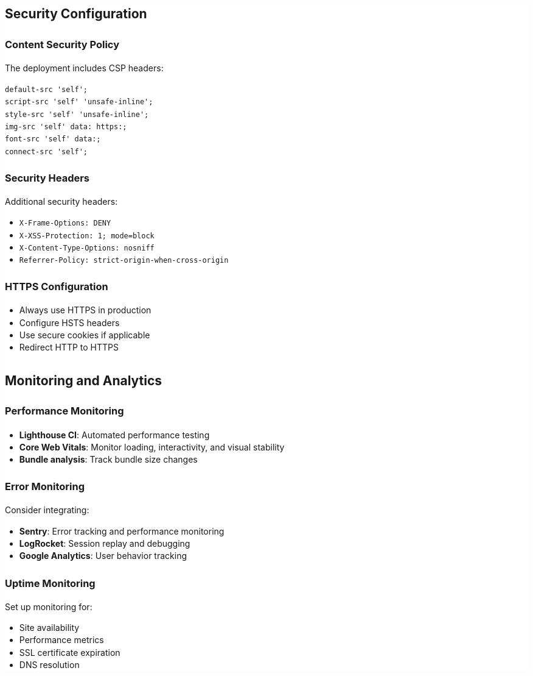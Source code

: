 ## Security Configuration

### Content Security Policy

The deployment includes CSP headers:
```
default-src 'self';
script-src 'self' 'unsafe-inline';
style-src 'self' 'unsafe-inline';
img-src 'self' data: https:;
font-src 'self' data:;
connect-src 'self';
```

### Security Headers

Additional security headers:
- `X-Frame-Options: DENY`
- `X-XSS-Protection: 1; mode=block`
- `X-Content-Type-Options: nosniff`
- `Referrer-Policy: strict-origin-when-cross-origin`

### HTTPS Configuration

- Always use HTTPS in production
- Configure HSTS headers
- Use secure cookies if applicable
- Redirect HTTP to HTTPS

## Monitoring and Analytics

### Performance Monitoring

- **Lighthouse CI**: Automated performance testing
- **Core Web Vitals**: Monitor loading, interactivity, and visual stability
- **Bundle analysis**: Track bundle size changes

### Error Monitoring

Consider integrating:
- **Sentry**: Error tracking and performance monitoring
- **LogRocket**: Session replay and debugging
- **Google Analytics**: User behavior tracking

### Uptime Monitoring

Set up monitoring for:
- Site availability
- Performance metrics
- SSL certificate expiration
- DNS resolution
